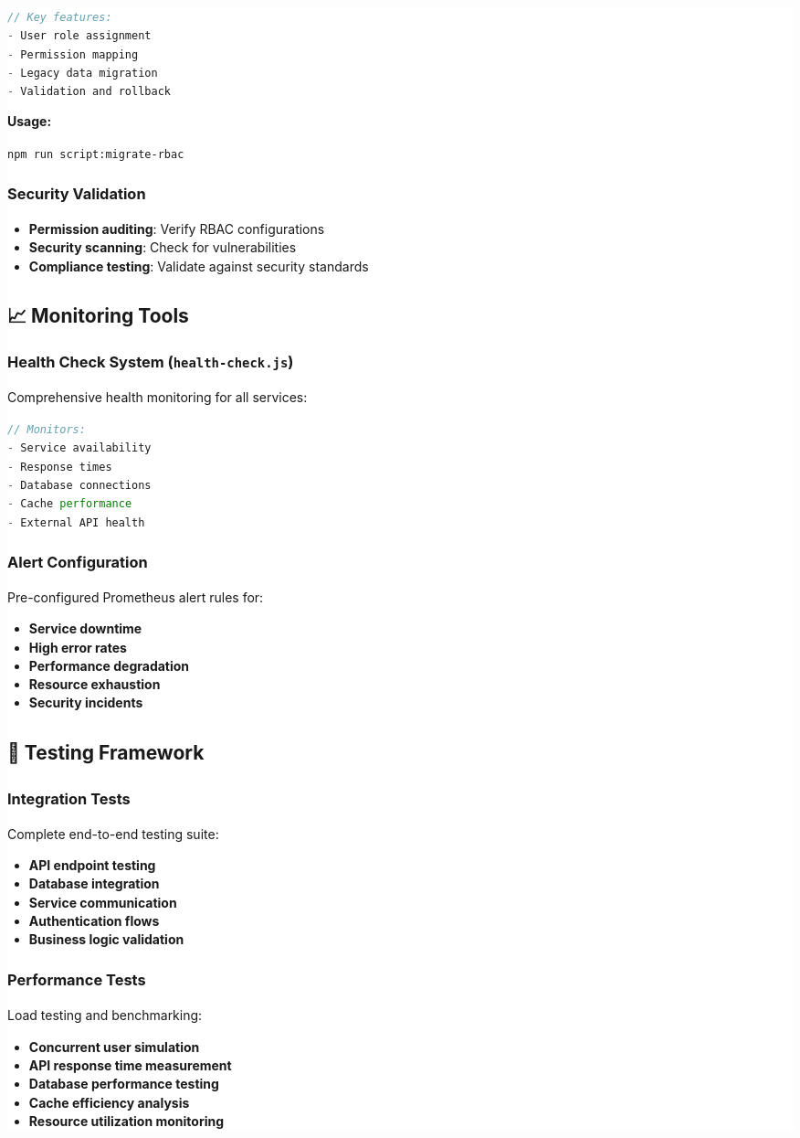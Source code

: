 ```typescript
// Key features:
- User role assignment
- Permission mapping
- Legacy data migration
- Validation and rollback
```

**Usage:**
```bash
npm run script:migrate-rbac
```

### Security Validation
- **Permission auditing**: Verify RBAC configurations
- **Security scanning**: Check for vulnerabilities
- **Compliance testing**: Validate against security standards

## 📈 Monitoring Tools

### Health Check System (`health-check.js`)
Comprehensive health monitoring for all services:

```javascript
// Monitors:
- Service availability
- Response times
- Database connections
- Cache performance
- External API health
```

### Alert Configuration
Pre-configured Prometheus alert rules for:
- **Service downtime**
- **High error rates**
- **Performance degradation**
- **Resource exhaustion**
- **Security incidents**

## 🧪 Testing Framework

### Integration Tests
Complete end-to-end testing suite:
- **API endpoint testing**
- **Database integration**
- **Service communication**
- **Authentication flows**
- **Business logic validation**

### Performance Tests
Load testing and benchmarking:
- **Concurrent user simulation**
- **API response time measurement**
- **Database performance testing**
- **Cache efficiency analysis**
- **Resource utilization monitoring**
